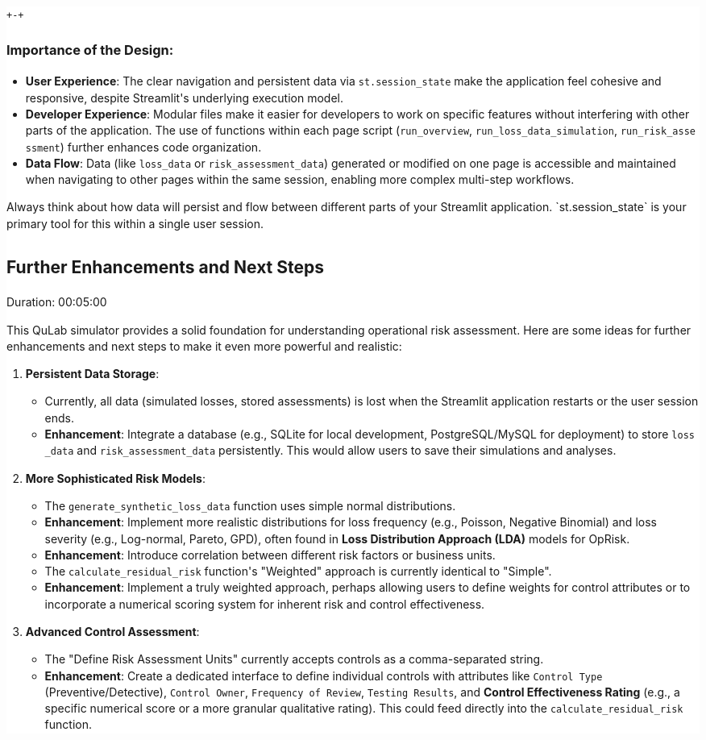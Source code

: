 ```
+-+
```

### Importance of the Design:

*   **User Experience**: The clear navigation and persistent data via `st.session_state` make the application feel cohesive and responsive, despite Streamlit's underlying execution model.
*   **Developer Experience**: Modular files make it easier for developers to work on specific features without interfering with other parts of the application. The use of functions within each page script (`run_overview`, `run_loss_data_simulation`, `run_risk_assessment`) further enhances code organization.
*   **Data Flow**: Data (like `loss_data` or `risk_assessment_data`) generated or modified on one page is accessible and maintained when navigating to other pages within the same session, enabling more complex multi-step workflows.

<aside class="positive">
Always think about how data will persist and flow between different parts of your Streamlit application. `st.session_state` is your primary tool for this within a single user session.
</aside>

## Further Enhancements and Next Steps
Duration: 00:05:00

This QuLab simulator provides a solid foundation for understanding operational risk assessment. Here are some ideas for further enhancements and next steps to make it even more powerful and realistic:

1.  **Persistent Data Storage**:
    *   Currently, all data (simulated losses, stored assessments) is lost when the Streamlit application restarts or the user session ends.
    *   **Enhancement**: Integrate a database (e.g., SQLite for local development, PostgreSQL/MySQL for deployment) to store `loss_data` and `risk_assessment_data` persistently. This would allow users to save their simulations and analyses.

2.  **More Sophisticated Risk Models**:
    *   The `generate_synthetic_loss_data` function uses simple normal distributions.
    *   **Enhancement**: Implement more realistic distributions for loss frequency (e.g., Poisson, Negative Binomial) and loss severity (e.g., Log-normal, Pareto, GPD), often found in **Loss Distribution Approach (LDA)** models for OpRisk.
    *   **Enhancement**: Introduce correlation between different risk factors or business units.
    *   The `calculate_residual_risk` function's "Weighted" approach is currently identical to "Simple".
    *   **Enhancement**: Implement a truly weighted approach, perhaps allowing users to define weights for control attributes or to incorporate a numerical scoring system for inherent risk and control effectiveness.

3.  **Advanced Control Assessment**:
    *   The "Define Risk Assessment Units" currently accepts controls as a comma-separated string.
    *   **Enhancement**: Create a dedicated interface to define individual controls with attributes like `Control Type` (Preventive/Detective), `Control Owner`, `Frequency of Review`, `Testing Results`, and **Control Effectiveness Rating** (e.g., a specific numerical score or a more granular qualitative rating). This could feed directly into the `calculate_residual_risk` function.
